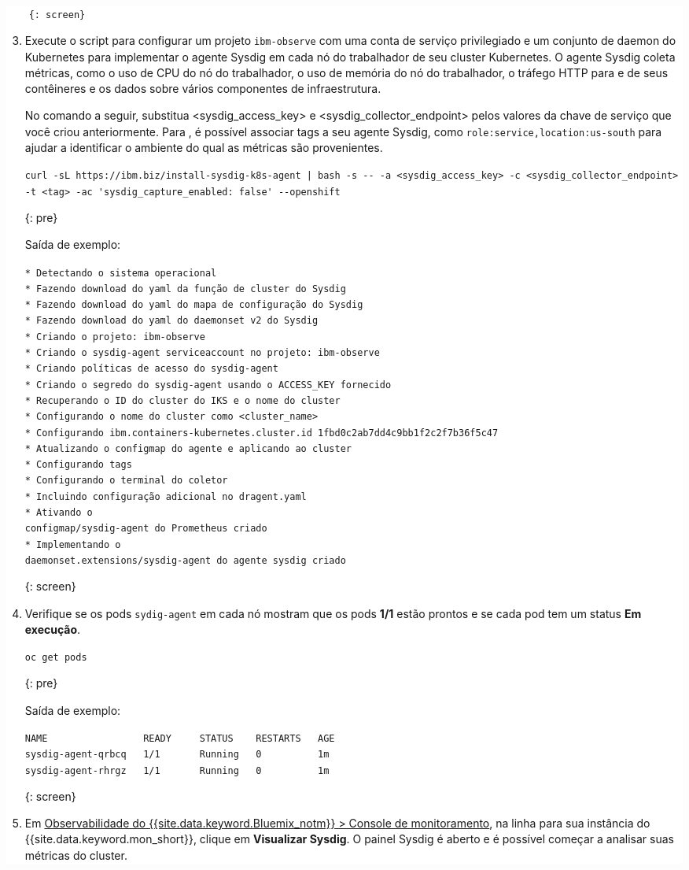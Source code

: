         {: screen}
3.  Execute o script para configurar um projeto `ibm-observe` com uma conta de serviço privilegiado e um conjunto de daemon do Kubernetes para implementar o agente Sysdig em cada nó do trabalhador de seu cluster Kubernetes. O agente Sysdig coleta métricas, como o uso de CPU do nó do trabalhador, o uso de memória do nó do trabalhador, o tráfego HTTP para e de seus contêineres e os dados sobre vários componentes de infraestrutura. 

    No comando a seguir, substitua <sysdig_access_key> e <sysdig_collector_endpoint> pelos valores da chave de serviço que você criou anteriormente. Para <tag>, é possível associar tags a seu agente Sysdig, como `role:service,location:us-south` para ajudar a identificar o ambiente do qual as métricas são provenientes.

    ```
    curl -sL https://ibm.biz/install-sysdig-k8s-agent | bash -s -- -a <sysdig_access_key> -c <sysdig_collector_endpoint> -t <tag> -ac 'sysdig_capture_enabled: false' --openshift
    ```
    {: pre}
    
    Saída de exemplo: 
    ```
    * Detectando o sistema operacional
    * Fazendo download do yaml da função de cluster do Sysdig
    * Fazendo download do yaml do mapa de configuração do Sysdig
    * Fazendo download do yaml do daemonset v2 do Sysdig
    * Criando o projeto: ibm-observe
    * Criando o sysdig-agent serviceaccount no projeto: ibm-observe
    * Criando políticas de acesso do sysdig-agent
    * Criando o segredo do sysdig-agent usando o ACCESS_KEY fornecido
    * Recuperando o ID do cluster do IKS e o nome do cluster
    * Configurando o nome do cluster como <cluster_name>
    * Configurando ibm.containers-kubernetes.cluster.id 1fbd0c2ab7dd4c9bb1f2c2f7b36f5c47
    * Atualizando o configmap do agente e aplicando ao cluster
    * Configurando tags
    * Configurando o terminal do coletor
    * Incluindo configuração adicional no dragent.yaml
    * Ativando o
    configmap/sysdig-agent do Prometheus criado
    * Implementando o
    daemonset.extensions/sysdig-agent do agente sysdig criado
    ```
    {: screen}
        
4.  Verifique se os pods `sydig-agent` em cada nó mostram que os pods **1/1** estão prontos e se cada pod tem um status **Em execução**.
    ```
    oc get pods
    ```
    {: pre}
    
    Saída de exemplo:
    ```
    NAME                 READY     STATUS    RESTARTS   AGE
    sysdig-agent-qrbcq   1/1       Running   0          1m
    sysdig-agent-rhrgz   1/1       Running   0          1m
    ```
    {: screen}
5.  Em [Observabilidade do {{site.data.keyword.Bluemix_notm}} > Console de monitoramento](https://cloud.ibm.com/observe/logging), na linha para sua instância do {{site.data.keyword.mon_short}}, clique em **Visualizar Sysdig**. O painel Sysdig é aberto e é possível começar a analisar suas métricas do cluster.
